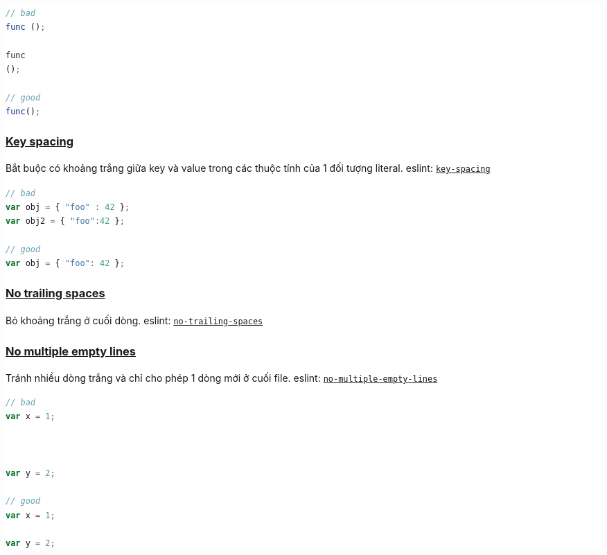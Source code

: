 ```javascript
// bad
func ();

func
();

// good
func();
```

<a name="whitespace--key-spacing"></a>
### [Key spacing](#whitespace--key-spacing) 
Bắt buộc có khoảng trắng giữa key và value trong các thuộc tính của 1 đối tượng literal. eslint: [`key-spacing`](https://eslint.org/docs/rules/key-spacing)

```javascript
// bad
var obj = { "foo" : 42 };
var obj2 = { "foo":42 };

// good
var obj = { "foo": 42 };
```

<a name="whitespace--no-trailing-spaces"></a>
### [No trailing spaces](#whitespace--no-trailing-spaces) 
Bỏ khoảng trắng ở cuối dòng. eslint: [`no-trailing-spaces`](https://eslint.org/docs/rules/no-trailing-spaces)

<a name="whitespace--no-multiple-empty-lines"></a>
### [No multiple empty lines](#whitespace--no-multiple-empty-lines) 
Tránh nhiều dòng trắng và chỉ cho phép 1 dòng mới ở cuối file. eslint: [`no-multiple-empty-lines`](https://eslint.org/docs/rules/no-multiple-empty-lines)


```javascript
// bad
var x = 1;



var y = 2;

// good
var x = 1;

var y = 2;
```
